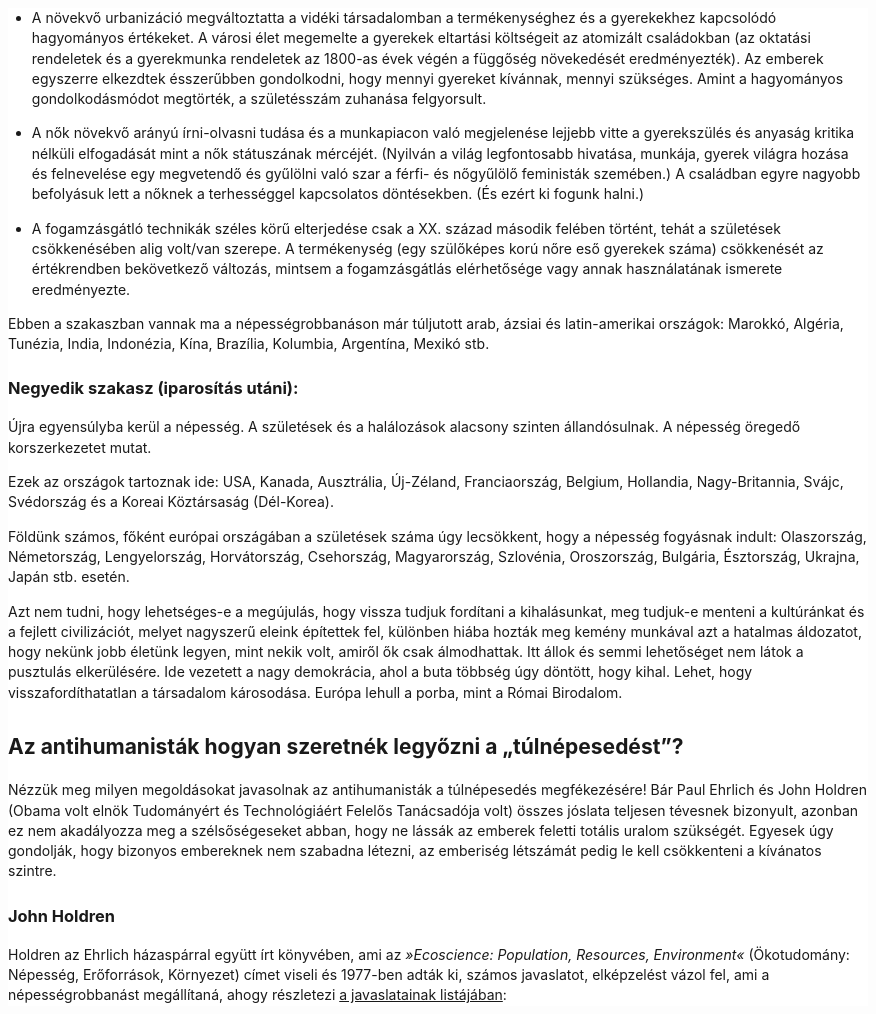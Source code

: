 * A növekvő urbanizáció megváltoztatta a vidéki társadalomban a termékenységhez és a gyerekekhez kapcsolódó hagyományos értékeket. A városi élet megemelte a gyerekek eltartási költségeit az atomizált családokban (az oktatási rendeletek és a gyerekmunka rendeletek az 1800-as évek végén a függőség növekedését eredményezték). Az emberek egyszerre elkezdtek ésszerűbben gondolkodni, hogy mennyi gyereket kívánnak, mennyi szükséges. Amint a hagyományos gondolkodásmódot megtörték, a születésszám zuhanása felgyorsult.

* A nők növekvő arányú írni-olvasni tudása és a munkapiacon való megjelenése lejjebb vitte a gyerekszülés és anyaság kritika nélküli elfogadását mint a nők státuszának mércéjét. (Nyilván a világ legfontosabb hivatása, munkája, gyerek világra hozása és felnevelése egy megvetendő és gyűlölni való szar a férfi- és nőgyűlölő feministák szemében.) A családban egyre nagyobb befolyásuk lett a nőknek a terhességgel kapcsolatos döntésekben. (És ezért ki fogunk halni.)

* A fogamzásgátló technikák széles körű elterjedése csak a XX. század második felében történt, tehát a születések csökkenésében alig volt/van szerepe. A termékenység (egy szülőképes korú nőre eső gyerekek száma) csökkenését az értékrendben bekövetkező változás, mintsem a fogamzásgátlás elérhetősége vagy annak használatának ismerete eredményezte.

Ebben a szakaszban vannak ma a népességrobbanáson már túljutott arab, ázsiai és latin-amerikai országok: Marokkó, Algéria, Tunézia, India, Indonézia, Kína, Brazília, Kolumbia, Argentína, Mexikó stb.

### Negyedik szakasz (iparosítás utáni):

Újra egyensúlyba kerül a népesség. A születések és a halálozások alacsony szinten állandósulnak. A népesség öregedő korszerkezetet mutat.

Ezek az országok tartoznak ide: USA, Kanada, Ausztrália, Új-Zéland, Franciaország, Belgium, Hollandia, Nagy-Britannia, Svájc, Svédország és a Koreai Köztársaság
 (Dél-Korea).

Földünk számos, főként európai országában a születések száma úgy lecsökkent, hogy a népesség fogyásnak indult: Olaszország, Németország, Lengyelország, Horvátország, Csehország, Magyarország, Szlovénia, Oroszország, Bulgária, Észtország, Ukrajna, Japán stb. esetén.

Azt nem tudni, hogy lehetséges-e a megújulás, hogy vissza tudjuk fordítani a kihalásunkat, meg tudjuk-e menteni a kultúránkat és a fejlett civilizációt, melyet nagyszerű eleink építettek fel, különben hiába hozták meg kemény munkával azt a hatalmas áldozatot, hogy nekünk jobb életünk legyen, mint nekik volt, amiről ők csak álmodhattak. Itt állok és semmi lehetőséget nem látok a pusztulás elkerülésére. Ide vezetett a nagy demokrácia, ahol a buta többség úgy döntött, hogy kihal. Lehet, hogy visszafordíthatatlan a társadalom károsodása. Európa lehull a porba, mint a Római Birodalom.


## Az antihumanisták hogyan szeretnék legyőzni a „túlnépesedést”?

Nézzük meg milyen megoldásokat javasolnak az antihumanisták a túlnépesedés megfékezésére! Bár Paul Ehrlich és John Holdren (Obama volt elnök Tudományért és Technológiáért Felelős Tanácsadója volt) összes jóslata teljesen tévesnek bizonyult, azonban ez nem akadályozza meg a szélsőségeseket abban, hogy ne lássák az emberek feletti totális uralom szükségét. Egyesek úgy gondolják, hogy bizonyos embereknek nem szabadna létezni, az emberiség létszámát pedig le kell csökkenteni a kívánatos szintre.

### John Holdren

Holdren az Ehrlich házaspárral együtt írt könyvében, ami az *»Ecoscience: Population, Resources, Environment«* (Ökotudomány: Népesség, Erőforrások, Környezet) címet viseli és 1977-ben adták ki, számos javaslatot, elképzelést vázol fel, ami a népességrobbanást megállítaná, ahogy részletezi [a javaslatainak listájában](http://zombietime.com/john_holdren/):
